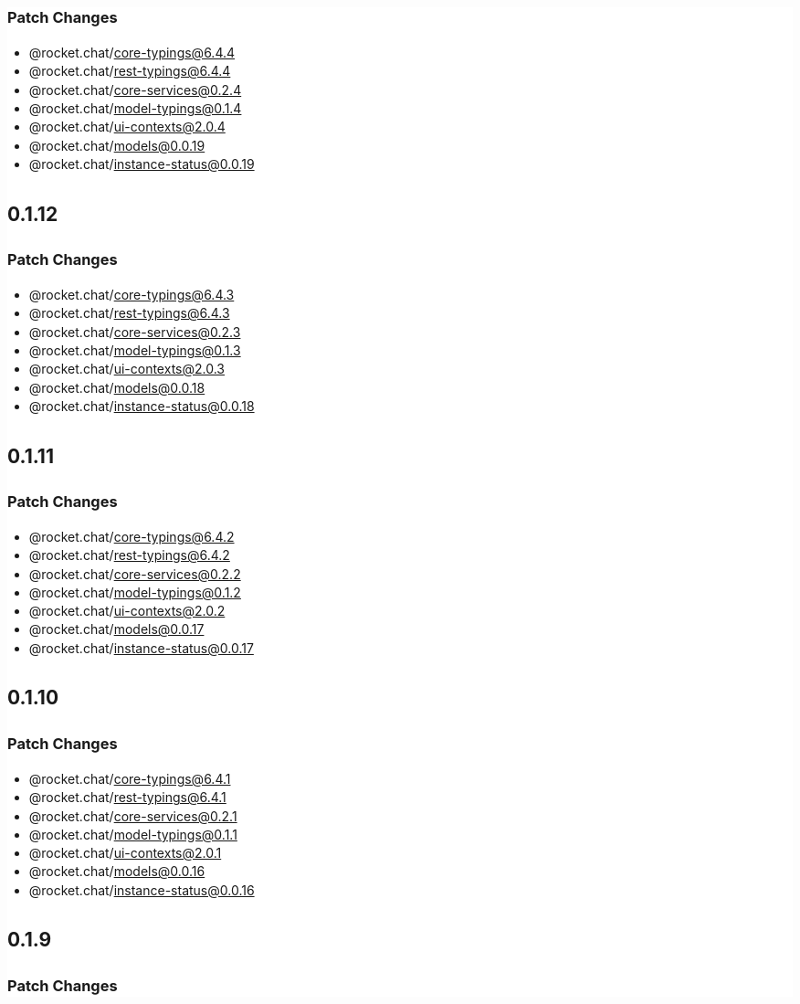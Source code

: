 ### Patch Changes

- @rocket.chat/core-typings@6.4.4
- @rocket.chat/rest-typings@6.4.4
- @rocket.chat/core-services@0.2.4
- @rocket.chat/model-typings@0.1.4
- @rocket.chat/ui-contexts@2.0.4
- @rocket.chat/models@0.0.19
- @rocket.chat/instance-status@0.0.19

## 0.1.12

### Patch Changes

- @rocket.chat/core-typings@6.4.3
- @rocket.chat/rest-typings@6.4.3
- @rocket.chat/core-services@0.2.3
- @rocket.chat/model-typings@0.1.3
- @rocket.chat/ui-contexts@2.0.3
- @rocket.chat/models@0.0.18
- @rocket.chat/instance-status@0.0.18

## 0.1.11

### Patch Changes

- @rocket.chat/core-typings@6.4.2
- @rocket.chat/rest-typings@6.4.2
- @rocket.chat/core-services@0.2.2
- @rocket.chat/model-typings@0.1.2
- @rocket.chat/ui-contexts@2.0.2
- @rocket.chat/models@0.0.17
- @rocket.chat/instance-status@0.0.17

## 0.1.10

### Patch Changes

- @rocket.chat/core-typings@6.4.1
- @rocket.chat/rest-typings@6.4.1
- @rocket.chat/core-services@0.2.1
- @rocket.chat/model-typings@0.1.1
- @rocket.chat/ui-contexts@2.0.1
- @rocket.chat/models@0.0.16
- @rocket.chat/instance-status@0.0.16

## 0.1.9

### Patch Changes
